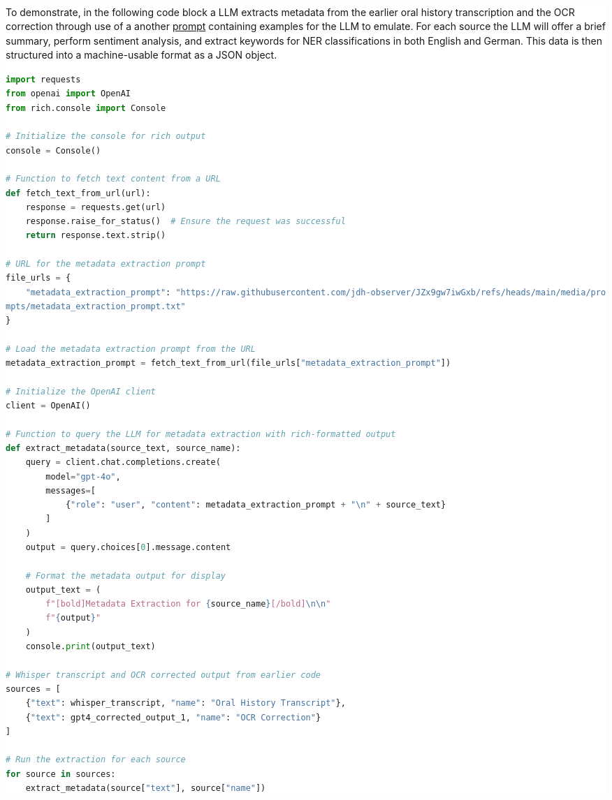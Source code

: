 To demonstrate, in the following code block a LLM extracts metadata from the earlier oral history transcription and the OCR correction through use of a another [prompt](https://raw.githubusercontent.com/jdh-observer/JZx9gw7iwGxb/refs/heads/main/media/prompts/metadata_extraction_prompt.txt) containing examples for the LLM to emulate. For each source the LLM will offer a brief summary, perform sentiment analysis, and extract keywords for NER classifications in both English and German. This data is then structured into a machine-usable format as a JSON object.


```python citation-manager={"citations": {"7amub": [{"id": "27937/LC63DETW", "source": "zotero"}], "kwh7q": [{"id": "27937/Z44J4BKC", "source": "zotero"}], "l0c94": [{"id": "27937/5ED45HQE", "source": "zotero"}], "mfahj": [{"id": "27937/LC63DETW", "source": "zotero"}], "z20ld": [{"id": "27937/5ED45HQE", "source": "zotero"}]}} jupyter={"outputs_hidden": false}
import requests
from openai import OpenAI
from rich.console import Console

# Initialize the console for rich output
console = Console()

# Function to fetch text content from a URL
def fetch_text_from_url(url):
    response = requests.get(url)
    response.raise_for_status()  # Ensure the request was successful
    return response.text.strip()

# URL for the metadata extraction prompt
file_urls = {
    "metadata_extraction_prompt": "https://raw.githubusercontent.com/jdh-observer/JZx9gw7iwGxb/refs/heads/main/media/prompts/metadata_extraction_prompt.txt"
}

# Load the metadata extraction prompt from the URL
metadata_extraction_prompt = fetch_text_from_url(file_urls["metadata_extraction_prompt"])

# Initialize the OpenAI client
client = OpenAI()

# Function to query the LLM for metadata extraction with rich-formatted output
def extract_metadata(source_text, source_name):
    query = client.chat.completions.create(
        model="gpt-4o",
        messages=[
            {"role": "user", "content": metadata_extraction_prompt + "\n" + source_text}
        ]
    )
    output = query.choices[0].message.content
    
    # Format the metadata output for display
    output_text = (
        f"[bold]Metadata Extraction for {source_name}[/bold]\n\n"
        f"{output}"
    )
    console.print(output_text)

# Whisper transcript and OCR corrected output from earlier code
sources = [
    {"text": whisper_transcript, "name": "Oral History Transcript"},
    {"text": gpt4_corrected_output_1, "name": "OCR Correction"}
]

# Run the extraction for each source
for source in sources:
    extract_metadata(source["text"], source["name"])

```
